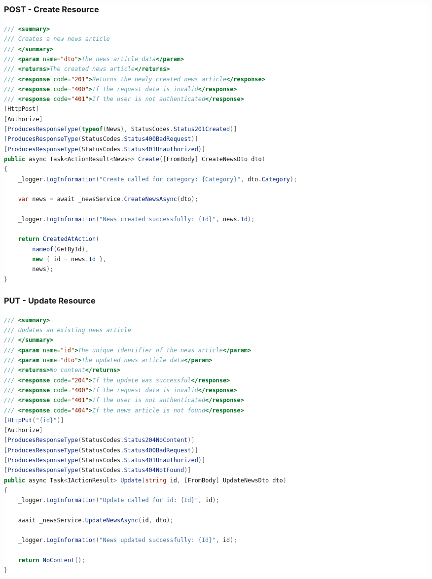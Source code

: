 ### POST - Create Resource

```csharp
/// <summary>
/// Creates a new news article
/// </summary>
/// <param name="dto">The news article data</param>
/// <returns>The created news article</returns>
/// <response code="201">Returns the newly created news article</response>
/// <response code="400">If the request data is invalid</response>
/// <response code="401">If the user is not authenticated</response>
[HttpPost]
[Authorize]
[ProducesResponseType(typeof(News), StatusCodes.Status201Created)]
[ProducesResponseType(StatusCodes.Status400BadRequest)]
[ProducesResponseType(StatusCodes.Status401Unauthorized)]
public async Task<ActionResult<News>> Create([FromBody] CreateNewsDto dto)
{
    _logger.LogInformation("Create called for category: {Category}", dto.Category);

    var news = await _newsService.CreateNewsAsync(dto);

    _logger.LogInformation("News created successfully: {Id}", news.Id);
    
    return CreatedAtAction(
        nameof(GetById), 
        new { id = news.Id }, 
        news);
}
```

### PUT - Update Resource

```csharp
/// <summary>
/// Updates an existing news article
/// </summary>
/// <param name="id">The unique identifier of the news article</param>
/// <param name="dto">The updated news article data</param>
/// <returns>No content</returns>
/// <response code="204">If the update was successful</response>
/// <response code="400">If the request data is invalid</response>
/// <response code="401">If the user is not authenticated</response>
/// <response code="404">If the news article is not found</response>
[HttpPut("{id}")]
[Authorize]
[ProducesResponseType(StatusCodes.Status204NoContent)]
[ProducesResponseType(StatusCodes.Status400BadRequest)]
[ProducesResponseType(StatusCodes.Status401Unauthorized)]
[ProducesResponseType(StatusCodes.Status404NotFound)]
public async Task<IActionResult> Update(string id, [FromBody] UpdateNewsDto dto)
{
    _logger.LogInformation("Update called for id: {Id}", id);

    await _newsService.UpdateNewsAsync(id, dto);

    _logger.LogInformation("News updated successfully: {Id}", id);
    
    return NoContent();
}
```

